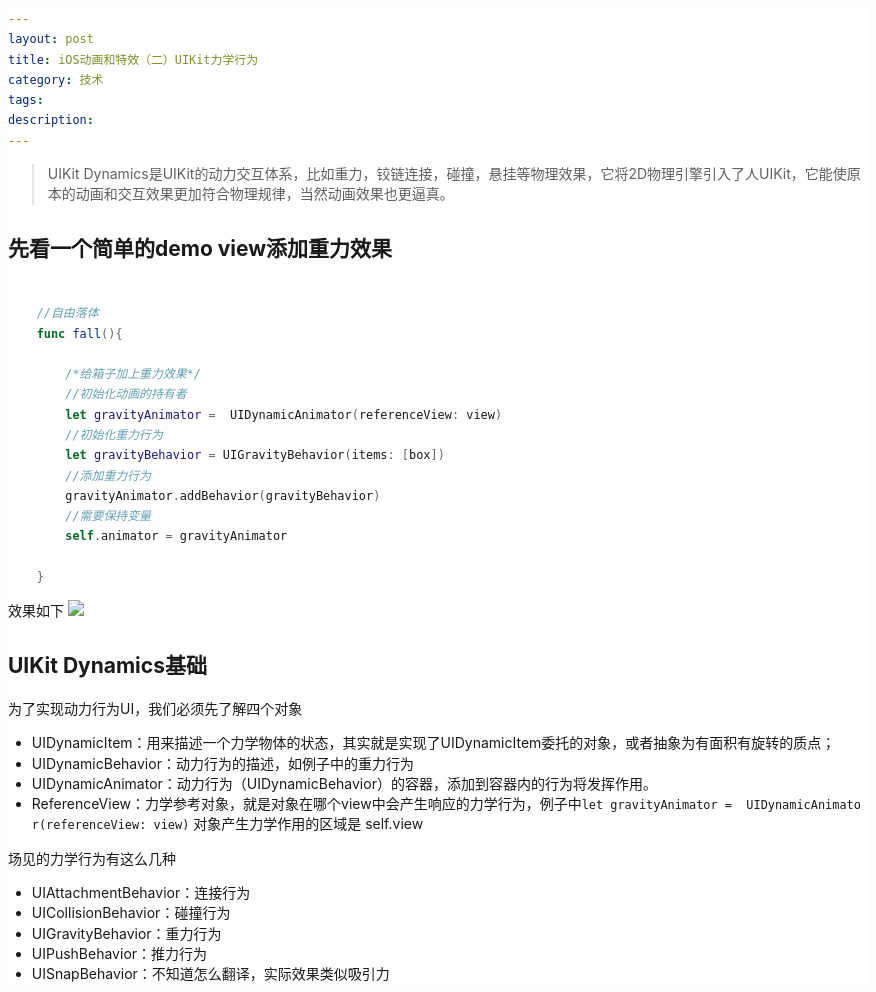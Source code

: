 ```yaml
---
layout: post
title: iOS动画和特效（二）UIKit力学行为
category: 技术
tags:
description:
---
```


> UIKit Dynamics是UIKit的动力交互体系，比如重力，铰链连接，碰撞，悬挂等物理效果，它将2D物理引擎引入了人UIKit，它能使原本的动画和交互效果更加符合物理规律，当然动画效果也更逼真。


## 先看一个简单的demo view添加重力效果

````swift

    //自由落体
    func fall(){

        /*给箱子加上重力效果*/
        //初始化动画的持有者
        let gravityAnimator =  UIDynamicAnimator(referenceView: view)
        //初始化重力行为
        let gravityBehavior = UIGravityBehavior(items: [box])
        //添加重力行为
        gravityAnimator.addBehavior(gravityBehavior)
        //需要保持变量
        self.animator = gravityAnimator

    }


````

效果如下
![](http://images.jumppo.com/uploads/UIKitDynamics01.gif)

## UIKit Dynamics基础

为了实现动力行为UI，我们必须先了解四个对象

-   UIDynamicItem：用来描述一个力学物体的状态，其实就是实现了UIDynamicItem委托的对象，或者抽象为有面积有旋转的质点；
-   UIDynamicBehavior：动力行为的描述，如例子中的重力行为
-   UIDynamicAnimator：动力行为（UIDynamicBehavior）的容器，添加到容器内的行为将发挥作用。
-   ReferenceView：力学参考对象，就是对象在哪个view中会产生响应的力学行为，例子中````let gravityAnimator =  UIDynamicAnimator(referenceView: view)```` 对象产生力学作用的区域是 self.view

场见的力学行为有这么几种

-   UIAttachmentBehavior：连接行为
-   UICollisionBehavior：碰撞行为
-   UIGravityBehavior：重力行为
-   UIPushBehavior：推力行为
-   UISnapBehavior：不知道怎么翻译，实际效果类似吸引力
